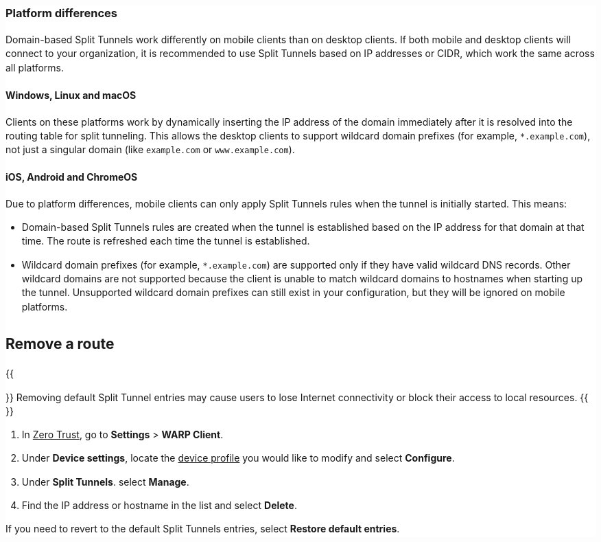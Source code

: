 ### Platform differences

Domain-based Split Tunnels work differently on mobile clients than on desktop clients. If both mobile and desktop clients will connect to your organization, it is recommended to use Split Tunnels based on IP addresses or CIDR, which work the same across all platforms.

#### Windows, Linux and macOS

Clients on these platforms work by dynamically inserting the IP address of the domain immediately after it is resolved into the routing table for split tunneling. This allows the desktop clients to support wildcard domain prefixes (for example, `*.example.com`), not just a singular domain (like `example.com` or `www.example.com`).

#### iOS, Android and ChromeOS

Due to platform differences, mobile clients can only apply Split Tunnels rules when the tunnel is initially started. This means:

- Domain-based Split Tunnels rules are created when the tunnel is established based on the IP address for that domain at that time. The route is refreshed each time the tunnel is established.

- Wildcard domain prefixes (for example, `*.example.com`) are supported only if they have valid wildcard DNS records. Other wildcard domains are not supported because the client is unable to match wildcard domains to hostnames when starting up the tunnel. Unsupported wildcard domain prefixes can still exist in your configuration, but they will be ignored on mobile platforms.

## Remove a route

{{<Aside type="warning">}}
Removing default Split Tunnel entries may cause users to lose Internet connectivity or block their access to local resources.
{{</Aside>}}

1. In [Zero Trust](https://one.dash.cloudflare.com/), go to **Settings** > **WARP Client**.

2. Under **Device settings**, locate the [device profile](/cloudflare-one/connections/connect-devices/warp/configure-warp/device-profiles/) you would like to modify and select **Configure**.

3. Under **Split Tunnels**. select **Manage**.

4. Find the IP address or hostname in the list and select **Delete**.

If you need to revert to the default Split Tunnels entries, select **Restore default entries**.
